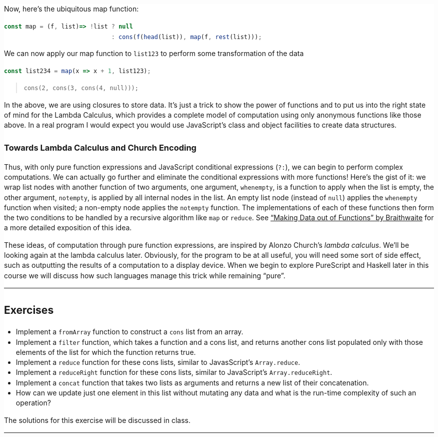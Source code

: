 Now, here’s the ubiquitous map function:

```javascript
const map = (f, list)=> !list ? null
                              : cons(f(head(list)), map(f, rest(list)));
```

We can now apply our map function to `list123` to perform some transformation of the data

```javascript
const list234 = map(x => x + 1, list123);
```

> `cons(2, cons(3, cons(4, null)));`

In the above, we are using closures to store data.  It’s just a trick to show the power of functions and to put us into the right state of mind for the Lambda Calculus, which provides a complete model of computation using only anonymous functions like those above.  In a real program I would expect you would use JavaScript’s class and object facilities to create data structures.

### Towards Lambda Calculus and Church Encoding

Thus, with only pure function expressions and JavaScript conditional expressions (`?:`), we can begin to perform complex computations.  We can actually go further and eliminate the conditional expressions with more functions! Here’s the gist of it: we wrap list nodes with another function of two arguments, one argument, `whenempty`, is a function to apply when the list is empty, the other argument, `notempty`, is applied by all internal nodes in the list.  An empty list node (instead of `null`) applies the `whenempty` function when visited; a non-empty node applies the `notempty` function. The implementations of each of these functions then form the two conditions to be handled by a recursive algorithm like `map` or `reduce`.  See [“Making Data out of Functions” by Braithwaite](https://leanpub.com/javascriptallongesix/read#leanpub-auto-making-data-out-of-functions) for a more detailed exposition of this idea.

These ideas, of computation through pure function expressions, are inspired by Alonzo Church’s *lambda calculus*.   We’ll be looking again at the lambda calculus later.  Obviously, for the program to be at all useful, you will need some sort of side effect, such as outputting the results of a computation to a display device.  When we begin to explore PureScript and Haskell later in this course we will discuss how such languages manage this trick while remaining “pure”.

---

## Exercises

* Implement a `fromArray` function to construct a `cons` list from an array.
* Implement a `filter` function, which takes a function and a cons list, and returns another cons list populated only with those elements of the list for which the function returns true.
* Implement a `reduce` function for these cons lists, similar to JavasScript’s `Array.reduce`.
* Implement a `reduceRight` function for these cons lists, similar to JavaScript’s `Array.reduceRight`.
* Implement a `concat` function that takes two lists as arguments and returns a new list of their concatenation.
* How can we update just one element in this list without mutating any data and what is the run-time complexity of such an operation?

The solutions for this exercise will be discussed in class.

---